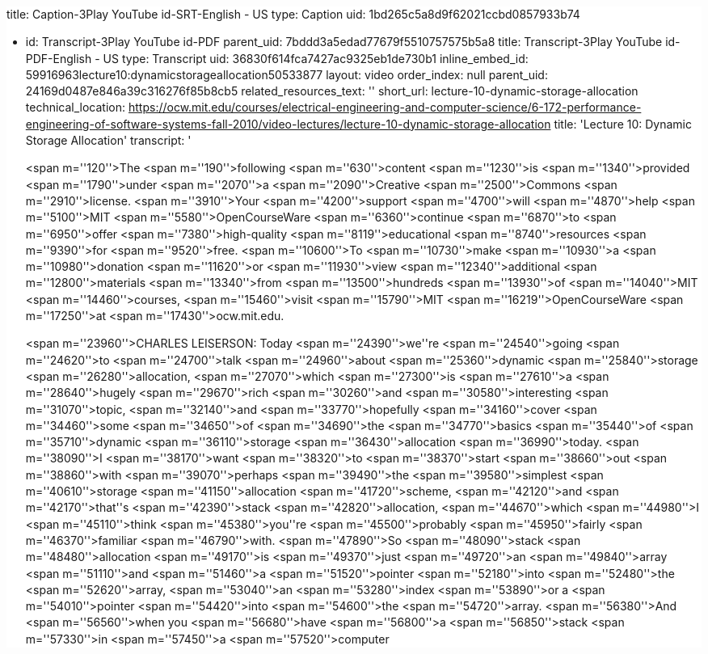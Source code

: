  title: Caption-3Play YouTube id-SRT-English - US
  type: Caption
  uid: 1bd265c5a8d9f62021ccbd0857933b74
- id: Transcript-3Play YouTube id-PDF
  parent_uid: 7bddd3a5edad77679f5510757575b5a8
  title: Transcript-3Play YouTube id-PDF-English - US
  type: Transcript
  uid: 36830f614fca7427ac9325eb1de730b1
inline_embed_id: 59916963lecture10:dynamicstorageallocation50533877
layout: video
order_index: null
parent_uid: 24169d0487e846a39c316276f85b8cb5
related_resources_text: ''
short_url: lecture-10-dynamic-storage-allocation
technical_location: https://ocw.mit.edu/courses/electrical-engineering-and-computer-science/6-172-performance-engineering-of-software-systems-fall-2010/video-lectures/lecture-10-dynamic-storage-allocation
title: 'Lecture 10: Dynamic Storage Allocation'
transcript: '<p><span m=''120''>The</span> <span m=''190''>following</span> <span
  m=''630''>content</span> <span m=''1230''>is</span> <span m=''1340''>provided</span>
  <span m=''1790''>under</span> <span m=''2070''>a</span> <span m=''2090''>Creative</span>
  <span m=''2500''>Commons</span> <span m=''2910''>license.</span> <span m=''3910''>Your</span>
  <span m=''4200''>support</span> <span m=''4700''>will</span> <span m=''4870''>help</span>
  <span m=''5100''>MIT</span> <span m=''5580''>OpenCourseWare</span> <span m=''6360''>continue</span>
  <span m=''6870''>to</span> <span m=''6950''>offer</span> <span m=''7380''>high-quality</span>
  <span m=''8119''>educational</span> <span m=''8740''>resources</span> <span m=''9390''>for</span>
  <span m=''9520''>free.</span> <span m=''10600''>To</span> <span m=''10730''>make</span>
  <span m=''10930''>a</span> <span m=''10980''>donation</span> <span m=''11620''>or</span>
  <span m=''11930''>view</span> <span m=''12340''>additional</span> <span m=''12800''>materials</span>
  <span m=''13340''>from</span> <span m=''13500''>hundreds</span> <span m=''13930''>of</span>
  <span m=''14040''>MIT</span> <span m=''14460''>courses,</span> <span m=''15460''>visit</span>
  <span m=''15790''>MIT</span> <span m=''16219''>OpenCourseWare</span> <span m=''17250''>at</span>
  <span m=''17430''>ocw.mit.edu.</span> </p><p><span m=''23960''>CHARLES LEISERSON:
  Today</span> <span m=''24390''>we''re</span> <span m=''24540''>going</span> <span
  m=''24620''>to</span> <span m=''24700''>talk</span> <span m=''24960''>about</span>
  <span m=''25360''>dynamic</span> <span m=''25840''>storage</span> <span m=''26280''>allocation,</span>
  <span m=''27070''>which</span> <span m=''27300''>is</span> <span m=''27610''>a</span>
  <span m=''28640''>hugely</span> <span m=''29670''>rich</span> <span m=''30260''>and</span>
  <span m=''30580''>interesting</span> <span m=''31070''>topic,</span> <span m=''32140''>and</span>
  <span m=''33770''>hopefully</span> <span m=''34160''>cover</span> <span m=''34460''>some</span>
  <span m=''34650''>of</span> <span m=''34690''>the</span> <span m=''34770''>basics</span>
  <span m=''35440''>of</span> <span m=''35710''>dynamic</span> <span m=''36110''>storage</span>
  <span m=''36430''>allocation</span> <span m=''36990''>today.</span> <span m=''38090''>I</span>
  <span m=''38170''>want</span> <span m=''38320''>to</span> <span m=''38370''>start</span>
  <span m=''38660''>out</span> <span m=''38860''>with</span> <span m=''39070''>perhaps</span>
  <span m=''39490''>the</span> <span m=''39580''>simplest</span> <span m=''40610''>storage</span>
  <span m=''41150''>allocation</span> <span m=''41720''>scheme,</span> <span m=''42120''>and</span>
  <span m=''42170''>that''s</span> <span m=''42390''>stack</span> <span m=''42820''>allocation,</span>
  <span m=''44670''>which</span> <span m=''44980''>I</span> <span m=''45110''>think</span>
  <span m=''45380''>you''re</span> <span m=''45500''>probably</span> <span m=''45950''>fairly</span>
  <span m=''46370''>familiar</span> <span m=''46790''>with.</span> <span m=''47890''>So</span>
  <span m=''48090''>stack</span> <span m=''48480''>allocation</span> <span m=''49170''>is</span>
  <span m=''49370''>just</span> <span m=''49720''>an</span> <span m=''49840''>array</span>
  <span m=''51110''>and</span> <span m=''51460''>a</span> <span m=''51520''>pointer</span>
  <span m=''52180''>into</span> <span m=''52480''>the</span> <span m=''52620''>array,</span>
  <span m=''53040''>an</span> <span m=''53280''>index</span> <span m=''53890''>or
  a</span> <span m=''54010''>pointer</span> <span m=''54420''>into</span> <span m=''54600''>the</span>
  <span m=''54720''>array.</span> <span m=''56380''>And</span> <span m=''56560''>when
  you</span> <span m=''56680''>have</span> <span m=''56800''>a</span> <span m=''56850''>stack</span>
  <span m=''57330''>in</span> <span m=''57450''>a</span> <span m=''57520''>computer</span>